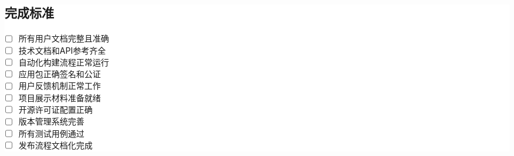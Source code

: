 ## 完成标准
- [ ] 所有用户文档完整且准确
- [ ] 技术文档和API参考齐全
- [ ] 自动化构建流程正常运行
- [ ] 应用包正确签名和公证
- [ ] 用户反馈机制正常工作
- [ ] 项目展示材料准备就绪
- [ ] 开源许可证配置正确
- [ ] 版本管理系统完善
- [ ] 所有测试用例通过
- [ ] 发布流程文档化完成